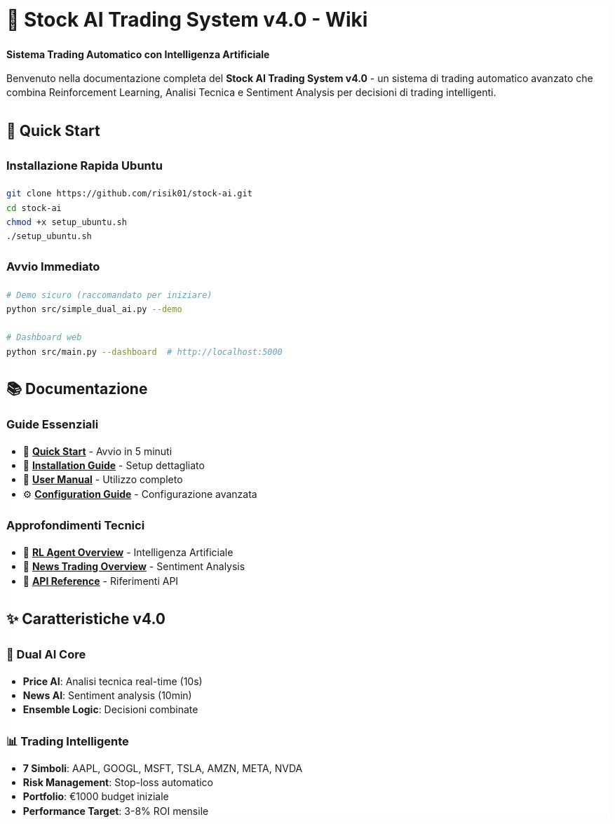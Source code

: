 # 🚀 Stock AI Trading System v4.0 - Wiki

**Sistema Trading Automatico con Intelligenza Artificiale**

Benvenuto nella documentazione completa del **Stock AI Trading System v4.0** - un sistema di trading automatico avanzato che combina Reinforcement Learning, Analisi Tecnica e Sentiment Analysis per decisioni di trading intelligenti.

## 🎯 Quick Start

### **Installazione Rapida Ubuntu**
```bash
git clone https://github.com/risik01/stock-ai.git
cd stock-ai
chmod +x setup_ubuntu.sh
./setup_ubuntu.sh
```

### **Avvio Immediato**
```bash
# Demo sicuro (raccomandato per iniziare)
python src/simple_dual_ai.py --demo

# Dashboard web
python src/main.py --dashboard  # http://localhost:5000
```

## 📚 Documentazione

### **Guide Essenziali**
- 🚀 **[Quick Start](Quick-Start)** - Avvio in 5 minuti
- 🔧 **[Installation Guide](Installation-Guide)** - Setup dettagliato  
- 📖 **[User Manual](User-Manual)** - Utilizzo completo
- ⚙️ **[Configuration Guide](Configuration-Guide)** - Configurazione avanzata

### **Approfondimenti Tecnici**
- 🤖 **[RL Agent Overview](RL-Agent-Overview)** - Intelligenza Artificiale
- 📰 **[News Trading Overview](News-Trading-Overview)** - Sentiment Analysis
- 🔌 **[API Reference](API-Reference)** - Riferimenti API

## ✨ Caratteristiche v4.0

### **🤖 Dual AI Core**
- **Price AI**: Analisi tecnica real-time (10s)
- **News AI**: Sentiment analysis (10min)
- **Ensemble Logic**: Decisioni combinate

### **📊 Trading Intelligente**
- **7 Simboli**: AAPL, GOOGL, MSFT, TSLA, AMZN, META, NVDA
- **Risk Management**: Stop-loss automatico
- **Portfolio**: €1000 budget iniziale
- **Performance Target**: 3-8% ROI mensile
